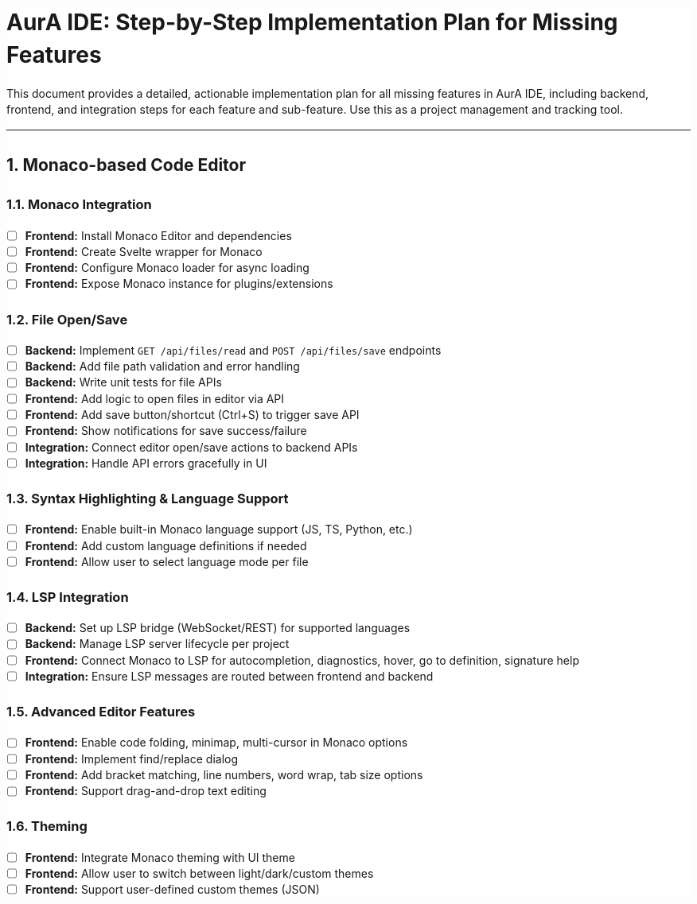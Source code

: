 # AurA IDE: Step-by-Step Implementation Plan for Missing Features

This document provides a detailed, actionable implementation plan for all missing features in AurA IDE, including backend, frontend, and integration steps for each feature and sub-feature. Use this as a project management and tracking tool.

---

## 1. Monaco-based Code Editor

### 1.1. Monaco Integration
- [ ] **Frontend:** Install Monaco Editor and dependencies
- [ ] **Frontend:** Create Svelte wrapper for Monaco
- [ ] **Frontend:** Configure Monaco loader for async loading
- [ ] **Frontend:** Expose Monaco instance for plugins/extensions

### 1.2. File Open/Save
- [ ] **Backend:** Implement `GET /api/files/read` and `POST /api/files/save` endpoints
- [ ] **Backend:** Add file path validation and error handling
- [ ] **Backend:** Write unit tests for file APIs
- [ ] **Frontend:** Add logic to open files in editor via API
- [ ] **Frontend:** Add save button/shortcut (Ctrl+S) to trigger save API
- [ ] **Frontend:** Show notifications for save success/failure
- [ ] **Integration:** Connect editor open/save actions to backend APIs
- [ ] **Integration:** Handle API errors gracefully in UI

### 1.3. Syntax Highlighting & Language Support
- [ ] **Frontend:** Enable built-in Monaco language support (JS, TS, Python, etc.)
- [ ] **Frontend:** Add custom language definitions if needed
- [ ] **Frontend:** Allow user to select language mode per file

### 1.4. LSP Integration
- [ ] **Backend:** Set up LSP bridge (WebSocket/REST) for supported languages
- [ ] **Backend:** Manage LSP server lifecycle per project
- [ ] **Frontend:** Connect Monaco to LSP for autocompletion, diagnostics, hover, go to definition, signature help
- [ ] **Integration:** Ensure LSP messages are routed between frontend and backend

### 1.5. Advanced Editor Features
- [ ] **Frontend:** Enable code folding, minimap, multi-cursor in Monaco options
- [ ] **Frontend:** Implement find/replace dialog
- [ ] **Frontend:** Add bracket matching, line numbers, word wrap, tab size options
- [ ] **Frontend:** Support drag-and-drop text editing

### 1.6. Theming
- [ ] **Frontend:** Integrate Monaco theming with UI theme
- [ ] **Frontend:** Allow user to switch between light/dark/custom themes
- [ ] **Frontend:** Support user-defined custom themes (JSON)
